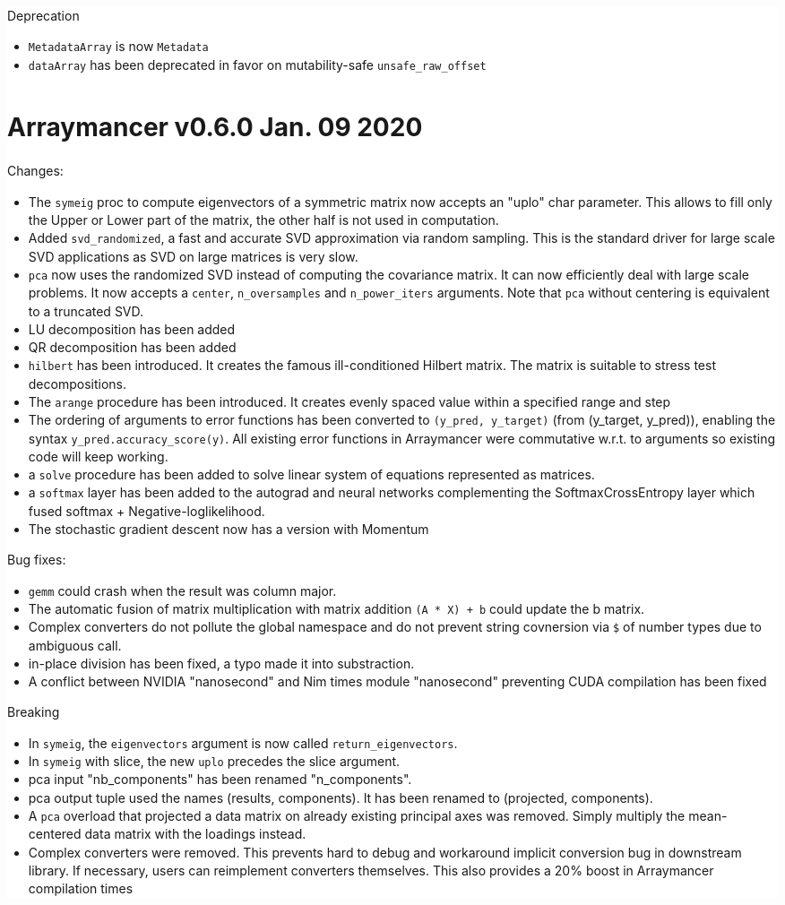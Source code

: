 Deprecation
- `MetadataArray` is now `Metadata`
- `dataArray` has been deprecated in favor on mutability-safe
  `unsafe_raw_offset`

Arraymancer v0.6.0 Jan. 09 2020
=====================================================

Changes:
  - The ``symeig`` proc to compute eigenvectors of a symmetric matrix
    now accepts an "uplo" char parameter. This allows to fill only the Upper or Lower
    part of the matrix, the other half is not used in computation.
  - Added ``svd_randomized``, a fast and accurate SVD approximation via random sampling.
    This is the standard driver for large scale SVD applications as SVD on large matrices is very slow.
  - ``pca`` now uses the randomized SVD instead of computing the covariance matrix.
    It can now efficiently deal with large scale problems.
    It now accepts a ``center``, ``n_oversamples`` and ``n_power_iters`` arguments.
    Note that ``pca`` without centering is equivalent to a truncated SVD.
  - LU decomposition has been added
  - QR decomposition has been added
  - ``hilbert`` has been introduced. It creates the famous ill-conditioned Hilbert matrix.
    The matrix is suitable to stress test decompositions.
  - The ``arange`` procedure has been introduced. It creates evenly spaced value within a specified range
    and step
  - The ordering of arguments to error functions has been converted to
    `(y_pred, y_target)` (from (y_target, y_pred)), enabling the syntax `y_pred.accuracy_score(y)`.
    All existing error functions in Arraymancer were commutative w.r.t. to arguments
    so existing code will keep working.
  - a ``solve`` procedure has been added to solve linear system of equations represented as matrices.
  - a ``softmax`` layer has been added to the autograd and neural networks
    complementing the SoftmaxCrossEntropy layer which fused softmax + Negative-loglikelihood.
  - The stochastic gradient descent now has a version with Momentum

Bug fixes:
  - ``gemm`` could crash when the result was column major.
  - The automatic fusion of matrix multiplication with matrix addition `(A * X) + b` could update the b matrix.
  - Complex converters do not pollute the global namespace and do not
    prevent string covnersion via `$` of number types due to ambiguous call.
  - in-place division has been fixed, a typo made it into substraction.
  - A conflict between NVIDIA "nanosecond" and Nim times module "nanosecond"
    preventing CUDA compilation has been fixed

Breaking
  - In ``symeig``, the ``eigenvectors`` argument is now called ``return_eigenvectors``.
  - In ``symeig`` with slice, the new ``uplo`` precedes the slice argument.
  - pca input "nb_components" has been renamed "n_components".
  - pca output tuple used the names (results, components). It has been renamed to (projected, components).
  - A ``pca`` overload that projected a data matrix on already existing principal axes
    was removed. Simply multiply the mean-centered data matrix with the loadings instead.
  - Complex converters were removed. This prevents hard to debug and workaround implicit conversion bug in downstream library.
    If necessary, users can reimplement converters themselves.
    This also provides a 20% boost in Arraymancer compilation times
